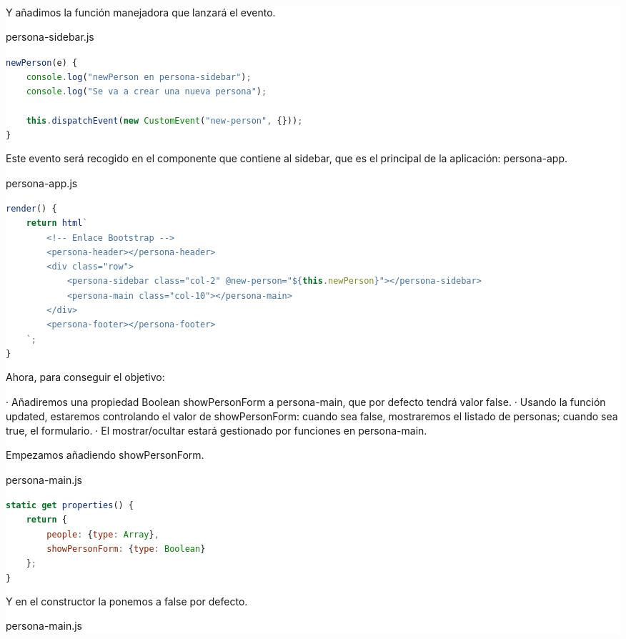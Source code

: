 Y añadimos la función manejadora que lanzará el evento.

persona-sidebar.js

```javascript
newPerson(e) {
	console.log("newPerson en persona-sidebar");
	console.log("Se va a crear una nueva persona");
	  
	this.dispatchEvent(new CustomEvent("new-person", {})); 
}
```

Este evento será recogido en el componente que contiene al sidebar, que es 
el principal de la aplicación: persona-app.

persona-app.js

```javascript
render() {
	return html`
		<!-- Enlace Bootstrap -->
		<persona-header></persona-header>
		<div class="row">
			<persona-sidebar class="col-2" @new-person="${this.newPerson}"></persona-sidebar>
			<persona-main class="col-10"></persona-main>
		</div>			
		<persona-footer></persona-footer>
	`;
}    
```

Ahora, para conseguir el objetivo:

· Añadiremos una propiedad Boolean showPersonForm a persona-main, que por 
	defecto tendrá valor false.
· Usando la función updated, estaremos controlando el valor de showPersonForm:
	cuando sea false, mostraremos el listado de personas; cuando sea true, el 
	formulario.
· El mostrar/ocultar estará gestionado por funciones en persona-main.

Empezamos añadiendo showPersonForm.

persona-main.js

```javascript
static get properties() {
	return {			
		people: {type: Array},
		showPersonForm: {type: Boolean}
	};
}			
```

Y en el constructor la ponemos a false por defecto.

persona-main.js
